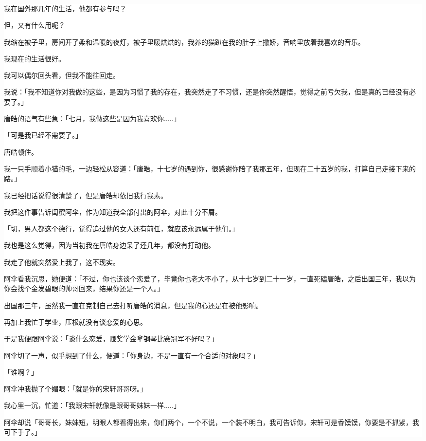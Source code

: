 
我在国外那几年的生活，他都有参与吗？


但，又有什么用呢？


我缩在被子里，房间开了柔和温暖的夜灯，被子里暖烘烘的，我养的猫趴在我的肚子上撒娇，音响里放着我喜欢的音乐。


我现在的生活很好。


我可以偶尔回头看，但我不能往回走。


我说：「我不知道你对我做的这些，是因为习惯了我的存在，我突然走了不习惯，还是你突然醒悟，觉得之前亏欠我，但是真的已经没有必要了。」


唐皓的语气有些急：「七月，我做这些是因为我喜欢你.....」


「可是我已经不需要了。」


唐皓顿住。


我一只手顺着小猫的毛，一边轻松从容道：「唐皓，十七岁的遇到你，很感谢你陪了我那五年，但现在二十五岁的我，打算自己走接下来的路。」


我已经把话说得很清楚了，但是唐皓却依旧我行我素。


我把这件事告诉闺蜜阿伞，作为知道我全部付出的阿伞，对此十分不屑。


「切，男人都这个德行，觉得追过他的女人还有前任，就应该永远属于他们。」


我也是这么觉得，因为当初我在唐皓身边呆了还几年，都没有打动他。


我走了他就突然爱上我了，这不现实。


阿伞看我沉思，她便道：「不过，你也该谈个恋爱了，毕竟你也老大不小了，从十七岁到二十一岁，一直死磕唐皓，之后出国三年，我以为你会找个金发碧眼的帅哥回来，结果你还是一个人。」


出国那三年，虽然我一直在克制自己去打听唐皓的消息，但是我的心还是在被他影响。


再加上我忙于学业，压根就没有谈恋爱的心思。


于是我便跟阿伞说：「谈什么恋爱，赚奖学金拿钢琴比赛冠军不好吗？」


阿伞切了一声，似乎想到了什么，便道：「你身边，不是一直有一个合适的对象吗？」


「谁啊？」


阿伞冲我抛了个媚眼：「就是你的宋轩哥哥呀。」


我心里一沉，忙道：「我跟宋轩就像是跟哥哥妹妹一样.....」


阿伞却说「哥哥长，妹妹短，明眼人都看得出来，你们两个，一个不说，一个装不明白，我可告诉你，宋轩可是香馍馍，你要是不抓紧，我可下手了。」

